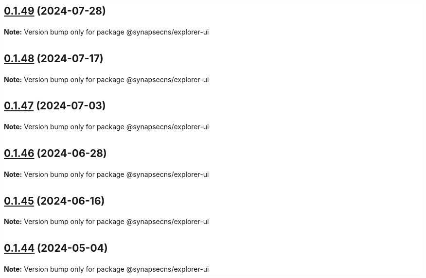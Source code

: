 



## [0.1.49](https://github.com/synapsecns/sanguine/compare/@synapsecns/explorer-ui@0.1.48...@synapsecns/explorer-ui@0.1.49) (2024-07-28)

**Note:** Version bump only for package @synapsecns/explorer-ui





## [0.1.48](https://github.com/synapsecns/sanguine/compare/@synapsecns/explorer-ui@0.1.47...@synapsecns/explorer-ui@0.1.48) (2024-07-17)

**Note:** Version bump only for package @synapsecns/explorer-ui





## [0.1.47](https://github.com/synapsecns/sanguine/compare/@synapsecns/explorer-ui@0.1.46...@synapsecns/explorer-ui@0.1.47) (2024-07-03)

**Note:** Version bump only for package @synapsecns/explorer-ui





## [0.1.46](https://github.com/synapsecns/sanguine/compare/@synapsecns/explorer-ui@0.1.45...@synapsecns/explorer-ui@0.1.46) (2024-06-28)

**Note:** Version bump only for package @synapsecns/explorer-ui





## [0.1.45](https://github.com/synapsecns/sanguine/compare/@synapsecns/explorer-ui@0.1.44...@synapsecns/explorer-ui@0.1.45) (2024-06-16)

**Note:** Version bump only for package @synapsecns/explorer-ui





## [0.1.44](https://github.com/synapsecns/sanguine/compare/@synapsecns/explorer-ui@0.1.43...@synapsecns/explorer-ui@0.1.44) (2024-05-04)

**Note:** Version bump only for package @synapsecns/explorer-ui

